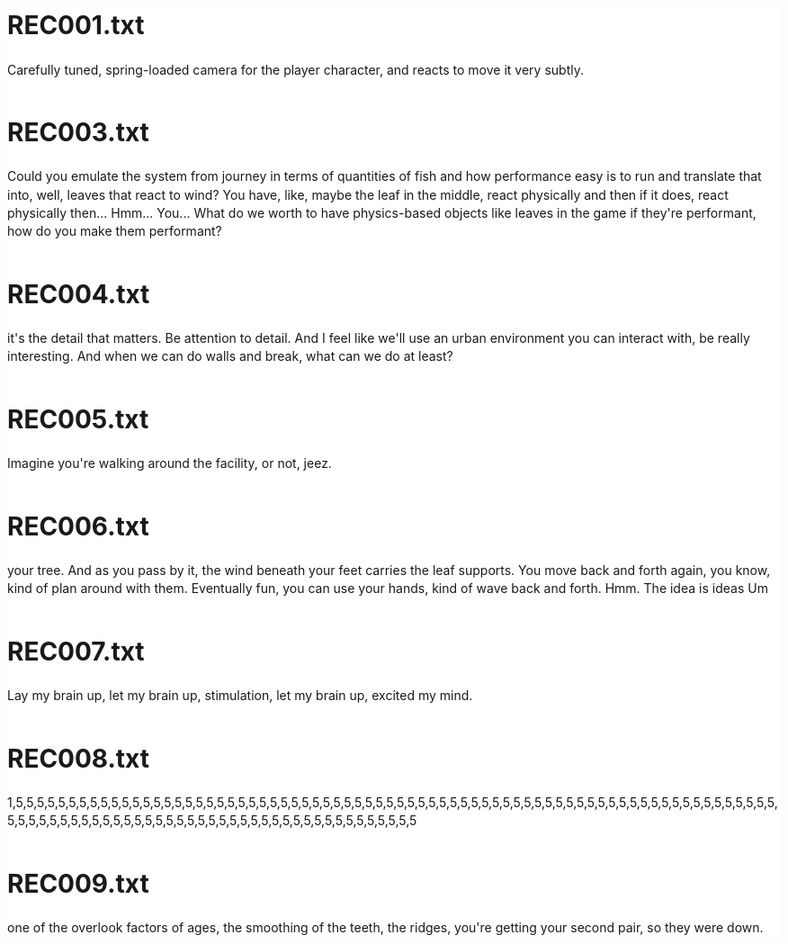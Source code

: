 
# REC001.txt
Carefully tuned, spring-loaded camera for the player character, and reacts to move it very subtly.

# REC003.txt
Could you emulate the system from journey in terms of quantities of fish and how
performance easy is to run and translate that into, well, leaves that react to wind?
You have, like, maybe the leaf in the middle, react physically and then if it does, react physically then...
Hmm...
You...
What do we worth to have physics-based objects like leaves in the game if they're
performant, how do you make them performant?


# REC004.txt
it's the detail that matters. Be attention to detail. And I feel like we'll use an urban
environment you can interact with, be really interesting. And when we can do walls and
break, what can we do at least?


# REC005.txt
Imagine you're walking around the facility, or not, jeez.


# REC006.txt
your tree. And as you pass by it, the wind beneath your feet carries the leaf
supports. You move back and forth again, you know, kind of plan around with them.
Eventually fun, you can use your hands, kind of wave back and forth.
Hmm. The idea is ideas
Um


# REC007.txt
Lay my brain up, let my brain up, stimulation, let my brain up, excited my mind.


# REC008.txt
1,5,5,5,5,5,5,5,5,5,5,5,5,5,5,5,5,5,5,5,5,5,5,5,5,5,5,5,5,5,5,5,5,5,5,5,5,5,5,5,5,5,5,5,5,5,5,5,5,5,5,5,5,5,5,5,5,5,5,5,5,5,5,5,5,5,5,5,5,5,5,5,5,5,5,5,5,5,5,5,5,5,5,5,5,5,5,5,5,5,5,5,5,5,5,5,5,5,5,5,5,5,5,5,5,5,5,5,5,5,5,5


# REC009.txt
one of the overlook factors of ages, the smoothing of the teeth, the ridges, you're
getting your second pair, so they were down.
